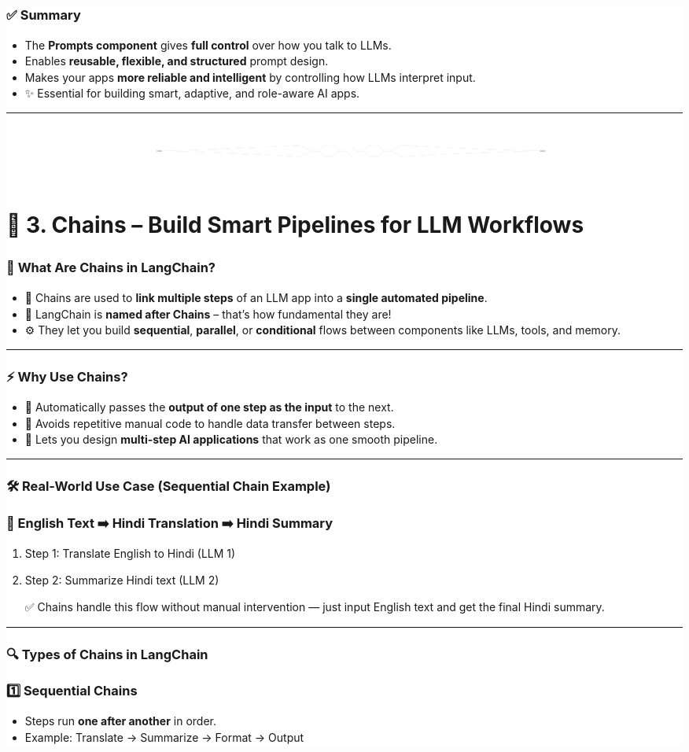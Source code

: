 
### ✅ **Summary**

- The **Prompts component** gives **full control** over how you talk to LLMs.
- Enables **reusable, flexible, and structured** prompt design.
- Makes your apps **more reliable and intelligent** by controlling how LLMs interpret input.
- ✨ Essential for building smart, adaptive, and role-aware AI apps.

---
![divider.png](https://raw.githubusercontent.com/mohd-faizy/GenAI-with-Langchain-and-Huggingface/refs/heads/main/_img/_langCompIMG/divider.png)

# 🔹 **3. Chains – Build Smart Pipelines for LLM Workflows**

### 📌 **What Are Chains in LangChain?**

- 🔗 Chains are used to **link multiple steps** of an LLM app into a **single automated pipeline**.
- 🤖 LangChain is **named after Chains** – that’s how fundamental they are!
- ⚙️ They let you build **sequential**, **parallel**, or **conditional** flows between components like LLMs, tools, and memory.

---

### ⚡ **Why Use Chains?**

- 🔄 Automatically passes the **output of one step as the input** to the next.
- 🧼 Avoids repetitive manual code to handle data transfer between steps.
- 🚀 Lets you design **multi-step AI applications** that work as one smooth pipeline.

---

### 🛠️ **Real-World Use Case (Sequential Chain Example)**

### 🔁 English Text ➡️ Hindi Translation ➡️ Hindi Summary

1. Step 1: Translate English to Hindi (LLM 1)
2. Step 2: Summarize Hindi text (LLM 2)

    ✅ Chains handle this flow without manual intervention — just input English text and get the final Hindi summary.

---

### 🔍 **Types of Chains in LangChain**

### 1️⃣ **Sequential Chains**

- Steps run **one after another** in order.
- Example: Translate → Summarize → Format → Output
